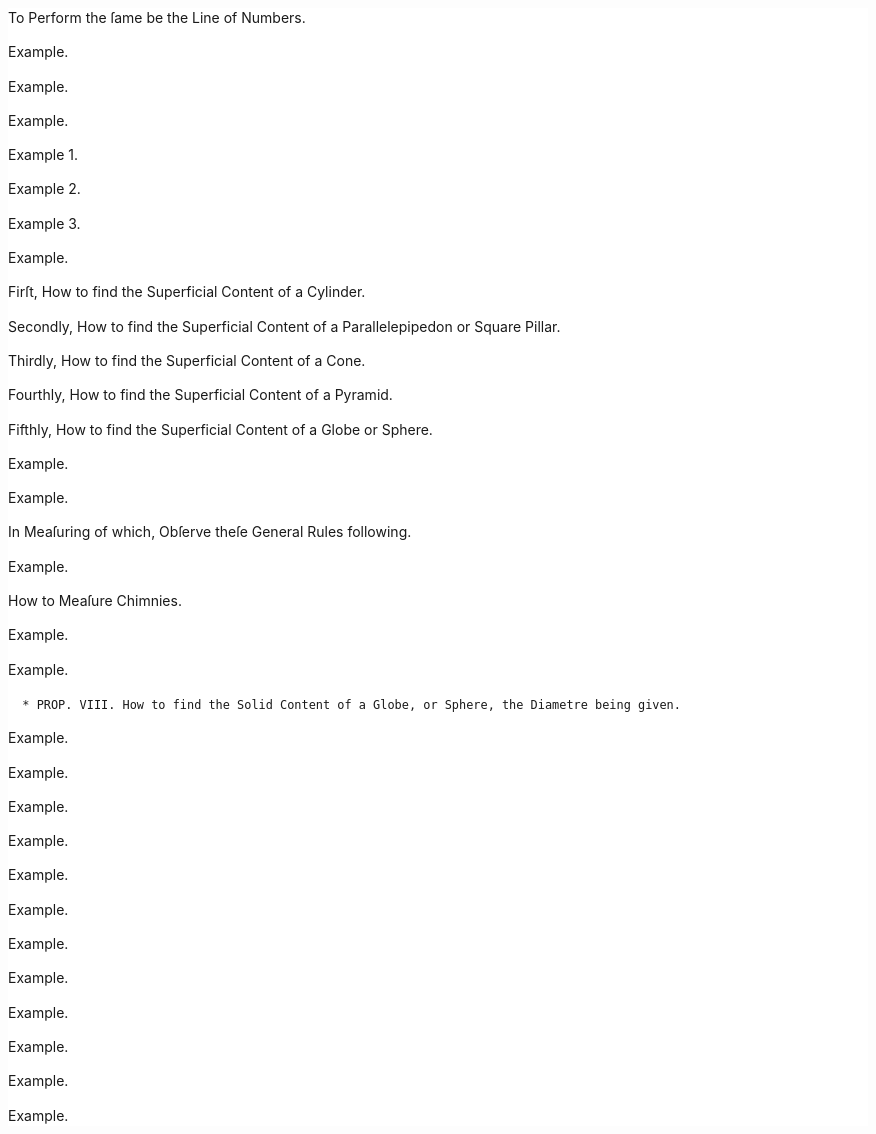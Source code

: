 To Perform the ſame be the Line of Numbers.

Example.

Example.

Example.

Example 1.

Example 2.

Example 3.

Example.

Firſt, How to find the Superficial Content of a Cylinder.

Secondly, How to find the Superficial Content of a Parallelepipedon or Square Pillar.

Thirdly, How to find the Superficial Content of a Cone.

Fourthly, How to find the Superficial Content of a Pyramid.

Fifthly, How to find the Superficial Content of a Globe or Sphere.

Example.

Example.

In Meaſuring of which, Obſerve theſe General Rules following.

Example.

How to Meaſure Chimnies.

Example.

Example.

      * PROP. VIII. How to find the Solid Content of a Globe, or Sphere, the Diametre being given.

Example.

Example.

Example.

Example.

Example.

Example.

Example.

Example.

Example.

Example.

Example.

Example.
